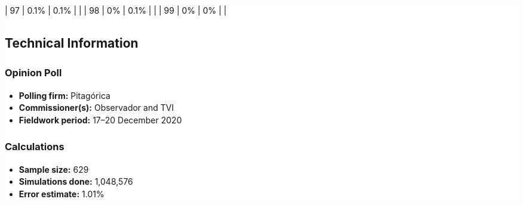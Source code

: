 | 97 | 0.1% | 0.1% |  |
| 98 | 0% | 0.1% |  |
| 99 | 0% | 0% |  |


## Technical Information

### Opinion Poll

+ **Polling firm:** Pitagórica
+ **Commissioner(s):** Observador and TVI
+ **Fieldwork period:** 17–20 December 2020

### Calculations

+ **Sample size:** 629
+ **Simulations done:** 1,048,576
+ **Error estimate:** 1.01%

